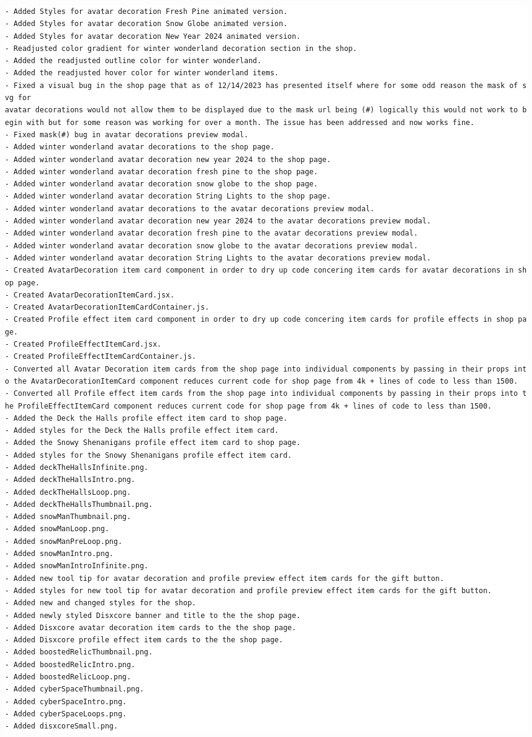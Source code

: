     - Added Styles for avatar decoration Fresh Pine animated version.
    - Added Styles for avatar decoration Snow Globe animated version.
    - Added Styles for avatar decoration New Year 2024 animated version.
    - Readjusted color gradient for winter wonderland decoration section in the shop.
    - Added the readjusted outline color for winter wonderland.
    - Added the readjusted hover color for winter wonderland items.
    - Fixed a visual bug in the shop page that as of 12/14/2023 has presented itself where for some odd reason the mask of svg for 
    avatar decorations would not allow them to be displayed due to the mask url being (#) logically this would not work to begin with but for some reason was working for over a month. The issue has been addressed and now works fine.
    - Fixed mask(#) bug in avatar decorations preview modal.
    - Added winter wonderland avatar decorations to the shop page.
    - Added winter wonderland avatar decoration new year 2024 to the shop page.
    - Added winter wonderland avatar decoration fresh pine to the shop page.
    - Added winter wonderland avatar decoration snow globe to the shop page.
    - Added winter wonderland avatar decoration String Lights to the shop page.
    - Added winter wonderland avatar decorations to the avatar decorations preview modal.
    - Added winter wonderland avatar decoration new year 2024 to the avatar decorations preview modal.
    - Added winter wonderland avatar decoration fresh pine to the avatar decorations preview modal.
    - Added winter wonderland avatar decoration snow globe to the avatar decorations preview modal.
    - Added winter wonderland avatar decoration String Lights to the avatar decorations preview modal.
    - Created AvatarDecoration item card component in order to dry up code concering item cards for avatar decorations in shop page.
    - Created AvatarDecorationItemCard.jsx.
    - Created AvatarDecorationItemCardContainer.js.
    - Created Profile effect item card component in order to dry up code concering item cards for profile effects in shop page.
    - Created ProfileEffectItemCard.jsx.
    - Created ProfileEffectItemCardContainer.js.
    - Converted all Avatar Decoration item cards from the shop page into individual components by passing in their props into the AvatarDecorationItemCard component reduces current code for shop page from 4k + lines of code to less than 1500.
    - Converted all Profile effect item cards from the shop page into individual components by passing in their props into the ProfileEffectItemCard component reduces current code for shop page from 4k + lines of code to less than 1500.
    - Added the Deck the Halls profile effect item card to shop page.
    - Added styles for the Deck the Halls profile effect item card.
    - Added the Snowy Shenanigans profile effect item card to shop page.
    - Added styles for the Snowy Shenanigans profile effect item card.
    - Added deckTheHallsInfinite.png.
    - Added deckTheHallsIntro.png.
    - Added deckTheHallsLoop.png.
    - Added deckTheHallsThumbnail.png.
    - Added snowManThumbnail.png.
    - Added snowManLoop.png.
    - Added snowManPreLoop.png.
    - Added snowManIntro.png.
    - Added snowManIntroInfinite.png.
    - Added new tool tip for avatar decoration and profile preview effect item cards for the gift button.
    - Added styles for new tool tip for avatar decoration and profile preview effect item cards for the gift button.
    - Added new and changed styles for the shop.
    - Added newly styled Disxcore banner and title to the the shop page.
    - Added Disxcore avatar decoration item cards to the the shop page.
    - Added Disxcore profile effect item cards to the the shop page.
    - Added boostedRelicThumbnail.png.
    - Added boostedRelicIntro.png.
    - Added boostedRelicLoop.png.
    - Added cyberSpaceThumbnail.png.
    - Added cyberSpaceIntro.png.
    - Added cyberSpaceLoops.png.
    - Added disxcoreSmall.png.